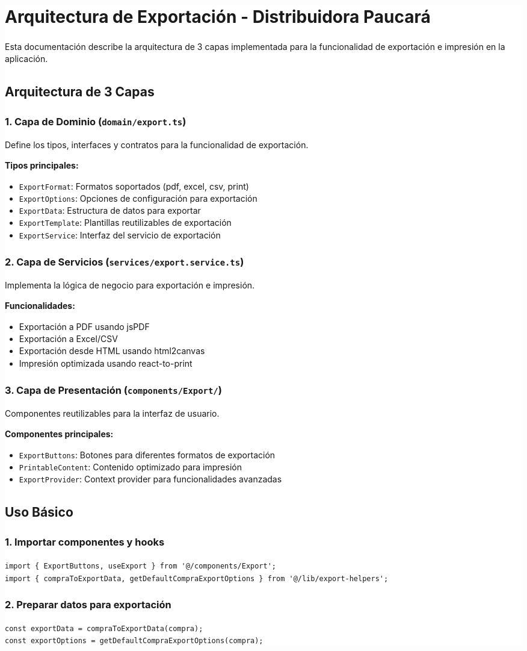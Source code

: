 # Arquitectura de Exportación - Distribuidora Paucará

Esta documentación describe la arquitectura de 3 capas implementada para la funcionalidad de exportación e impresión en la aplicación.

## Arquitectura de 3 Capas

### 1. Capa de Dominio (`domain/export.ts`)

Define los tipos, interfaces y contratos para la funcionalidad de exportación.

**Tipos principales:**

- `ExportFormat`: Formatos soportados (pdf, excel, csv, print)
- `ExportOptions`: Opciones de configuración para exportación
- `ExportData`: Estructura de datos para exportar
- `ExportTemplate`: Plantillas reutilizables de exportación
- `ExportService`: Interfaz del servicio de exportación

### 2. Capa de Servicios (`services/export.service.ts`)

Implementa la lógica de negocio para exportación e impresión.

**Funcionalidades:**

- Exportación a PDF usando jsPDF
- Exportación a Excel/CSV
- Exportación desde HTML usando html2canvas
- Impresión optimizada usando react-to-print

### 3. Capa de Presentación (`components/Export/`)

Componentes reutilizables para la interfaz de usuario.

**Componentes principales:**

- `ExportButtons`: Botones para diferentes formatos de exportación
- `PrintableContent`: Contenido optimizado para impresión
- `ExportProvider`: Context provider para funcionalidades avanzadas

## Uso Básico

### 1. Importar componentes y hooks

```tsx
import { ExportButtons, useExport } from '@/components/Export';
import { compraToExportData, getDefaultCompraExportOptions } from '@/lib/export-helpers';
```

### 2. Preparar datos para exportación

```tsx
const exportData = compraToExportData(compra);
const exportOptions = getDefaultCompraExportOptions(compra);
```
